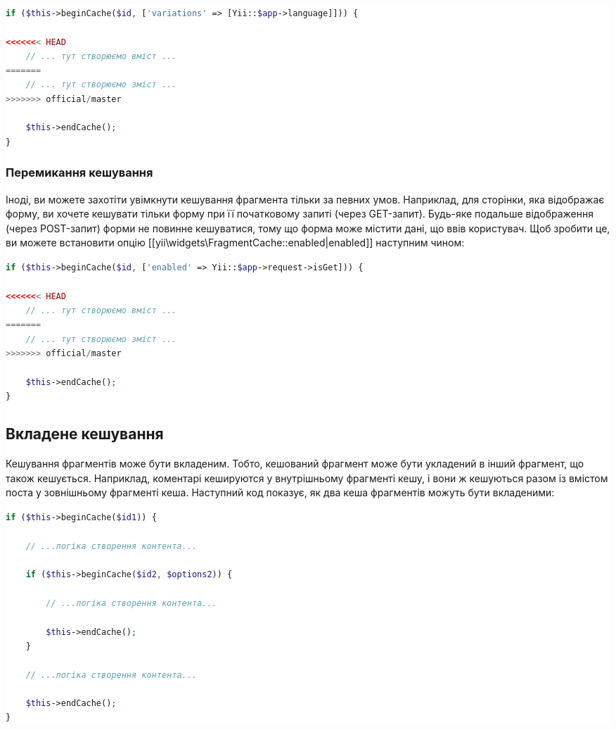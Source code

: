 ```php
if ($this->beginCache($id, ['variations' => [Yii::$app->language]])) {

<<<<<<< HEAD
    // ... тут створюємо вміст ...
=======
    // ... тут створюємо зміст ...
>>>>>>> official/master

    $this->endCache();
}
```


### Перемикання кешування <span id="toggling-caching"></span>

Іноді, ви можете захотіти увімкнути кешування фрагмента тільки за певних умов. Наприклад, для сторінки, яка відображає форму, 
ви хочете кешувати тільки форму при її початковому запиті (через GET-запит). Будь-яке подальше відображення (через POST-запит)
форми не повинне кешуватися, тому що форма може містити дані, що ввів користувач.
Щоб зробити це, ви можете встановити опцію [[yii\widgets\FragmentCache::enabled|enabled]] наступним чином:

```php
if ($this->beginCache($id, ['enabled' => Yii::$app->request->isGet])) {

<<<<<<< HEAD
    // ... тут створюємо вміст ...
=======
    // ... тут створюємо зміст ...
>>>>>>> official/master

    $this->endCache();
}
```


## Вкладене кешування <span id="nested-caching"></span>

Кешування фрагментів може бути вкладеним. Тобто, кешований фрагмент може бути укладений в інший фрагмент, що також кешується.
Наприклад, коментарі кешируются у внутрішньому фрагменті кешу, і вони ж кешуються разом із вмістом поста у зовнішньому 
фрагменті кеша. Наступний код показує, як два кеша фрагментів можуть бути вкладеними:

```php
if ($this->beginCache($id1)) {

    // ...логіка створення контента...

    if ($this->beginCache($id2, $options2)) {

        // ...логіка створення контента...

        $this->endCache();
    }

    // ...логіка створення контента...

    $this->endCache();
}
```

